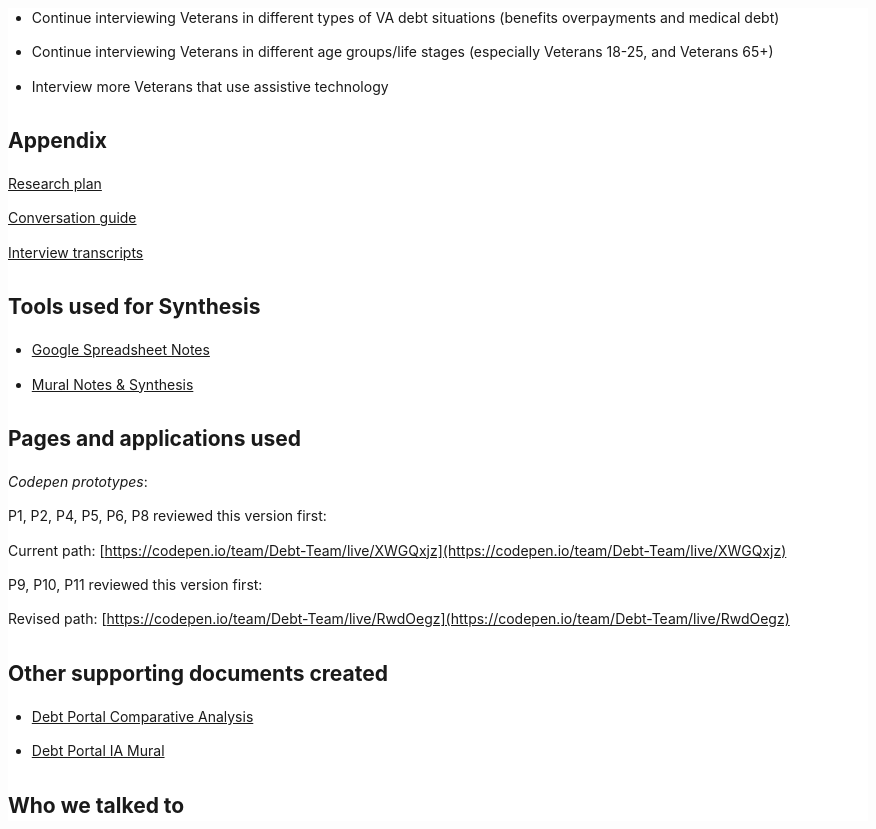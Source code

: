 -   Continue interviewing Veterans in different types of VA debt situations (benefits overpayments and medical debt)
    
-   Continue interviewing Veterans in different age groups/life stages (especially Veterans 18-25, and Veterans 65+)
    
-   Interview more Veterans that use assistive technology

## Appendix

[Research plan](https://github.com/department-of-veterans-affairs/va.gov-team/blob/master/products/combined_va_debt_portal/research/exploratory-2024/research-plan.md)

[Conversation guide](https://github.com/department-of-veterans-affairs/va.gov-team/blob/master/products/combined_va_debt_portal/research/exploratory-2024/conversation-guide.md)

[Interview transcripts](https://github.com/department-of-veterans-affairs/va.gov-team/tree/master/products/combined_va_debt_portal/research/exploratory-2024/transcripts)

## Tools used for Synthesis

- [Google Spreadsheet Notes](https://docs.google.com/spreadsheets/d/1JMle5lwSCF4Mtyf1czH4D57cC_yxs-t5eeucc5bM778/edit?pli=1#gid=0)

- [Mural Notes & Synthesis](https://app.mural.co/t/departmentofveteransaffairs9999/m/departmentofveteransaffairs9999/1708014069020/7efb1235a8fe1daf333d2a48d32ba8a30206db94?sender=u64758e17a18c4eb2bea93888)

  

## Pages and applications used

*Codepen prototypes*: 

P1, P2, P4, P5, P6, P8 reviewed this version first:

Current path:  [https://codepen.io/team/Debt-Team/live/XWGQxjz](https://codepen.io/team/Debt-Team/live/XWGQxjz)

P9, P10, P11 reviewed this version first:

Revised path:  [https://codepen.io/team/Debt-Team/live/RwdOegz](https://codepen.io/team/Debt-Team/live/RwdOegz)

## Other supporting documents created

-   [Debt Portal Comparative Analysis](https://github.com/department-of-veterans-affairs/va.gov-team/blob/master/products/combined_va_debt_portal/research/comparative-analysis/debt-portal-comparative-analysis-12-2023.md)
    
-   [Debt Portal IA Mural](https://app.mural.co/t/departmentofveteransaffairs9999/m/departmentofveteransaffairs9999/1701875723823/9500a14187ad9fd986ed97678263dee01b0d63ce?sender=ua78f969c4cddcbfe56b27885)
    

## Who we talked to
